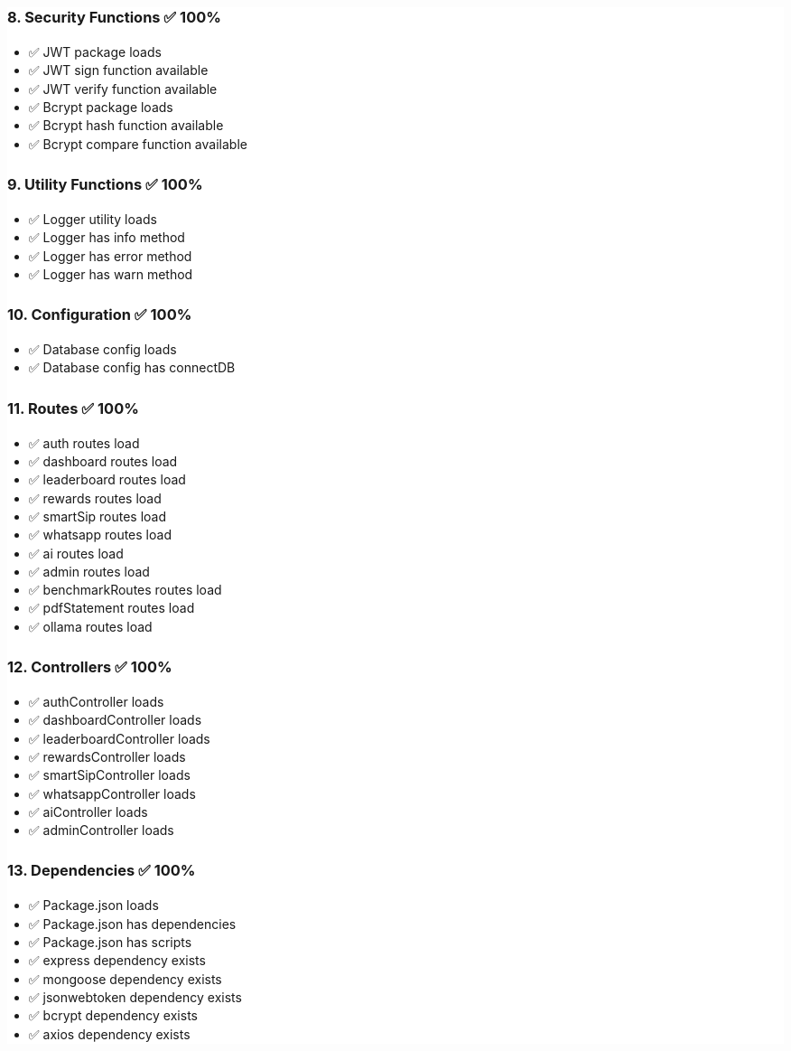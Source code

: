 ### 8. **Security Functions** ✅ 100%
- ✅ JWT package loads
- ✅ JWT sign function available
- ✅ JWT verify function available
- ✅ Bcrypt package loads
- ✅ Bcrypt hash function available
- ✅ Bcrypt compare function available

### 9. **Utility Functions** ✅ 100%
- ✅ Logger utility loads
- ✅ Logger has info method
- ✅ Logger has error method
- ✅ Logger has warn method

### 10. **Configuration** ✅ 100%
- ✅ Database config loads
- ✅ Database config has connectDB

### 11. **Routes** ✅ 100%
- ✅ auth routes load
- ✅ dashboard routes load
- ✅ leaderboard routes load
- ✅ rewards routes load
- ✅ smartSip routes load
- ✅ whatsapp routes load
- ✅ ai routes load
- ✅ admin routes load
- ✅ benchmarkRoutes routes load
- ✅ pdfStatement routes load
- ✅ ollama routes load

### 12. **Controllers** ✅ 100%
- ✅ authController loads
- ✅ dashboardController loads
- ✅ leaderboardController loads
- ✅ rewardsController loads
- ✅ smartSipController loads
- ✅ whatsappController loads
- ✅ aiController loads
- ✅ adminController loads

### 13. **Dependencies** ✅ 100%
- ✅ Package.json loads
- ✅ Package.json has dependencies
- ✅ Package.json has scripts
- ✅ express dependency exists
- ✅ mongoose dependency exists
- ✅ jsonwebtoken dependency exists
- ✅ bcrypt dependency exists
- ✅ axios dependency exists
